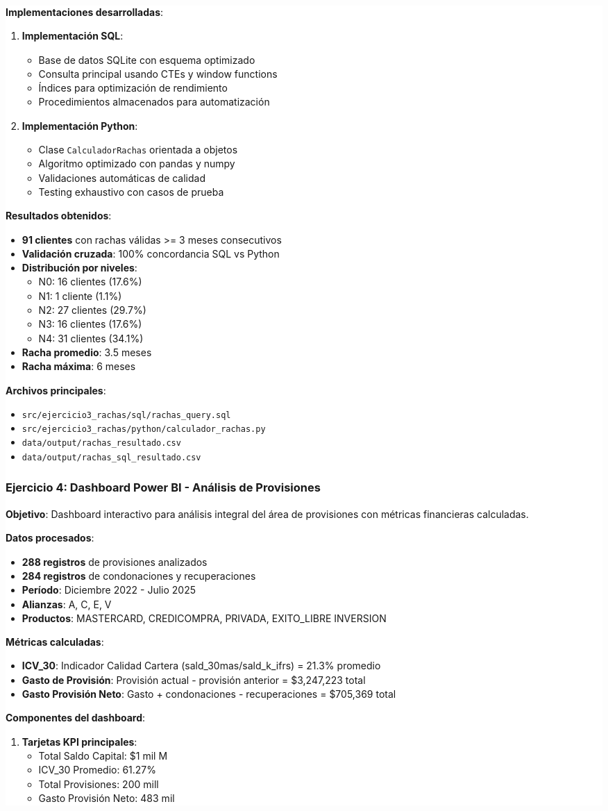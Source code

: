 **Implementaciones desarrolladas**:

1. **Implementación SQL**:
   - Base de datos SQLite con esquema optimizado
   - Consulta principal usando CTEs y window functions
   - Índices para optimización de rendimiento
   - Procedimientos almacenados para automatización

2. **Implementación Python**:
   - Clase `CalculadorRachas` orientada a objetos
   - Algoritmo optimizado con pandas y numpy
   - Validaciones automáticas de calidad
   - Testing exhaustivo con casos de prueba

**Resultados obtenidos**:
- **91 clientes** con rachas válidas >= 3 meses consecutivos
- **Validación cruzada**: 100% concordancia SQL vs Python
- **Distribución por niveles**:
  - N0: 16 clientes (17.6%)
  - N1: 1 cliente (1.1%)
  - N2: 27 clientes (29.7%)
  - N3: 16 clientes (17.6%)
  - N4: 31 clientes (34.1%)
- **Racha promedio**: 3.5 meses
- **Racha máxima**: 6 meses

**Archivos principales**:
- `src/ejercicio3_rachas/sql/rachas_query.sql`
- `src/ejercicio3_rachas/python/calculador_rachas.py`
- `data/output/rachas_resultado.csv`
- `data/output/rachas_sql_resultado.csv`

### Ejercicio 4: Dashboard Power BI - Análisis de Provisiones

**Objetivo**: Dashboard interactivo para análisis integral del área de provisiones con métricas financieras calculadas.

**Datos procesados**:
- **288 registros** de provisiones analizados
- **284 registros** de condonaciones y recuperaciones
- **Período**: Diciembre 2022 - Julio 2025
- **Alianzas**: A, C, E, V
- **Productos**: MASTERCARD, CREDICOMPRA, PRIVADA, EXITO_LIBRE INVERSION

**Métricas calculadas**:
- **ICV_30**: Indicador Calidad Cartera (sald_30mas/sald_k_ifrs) = 21.3% promedio
- **Gasto de Provisión**: Provisión actual - provisión anterior = $3,247,223 total
- **Gasto Provisión Neto**: Gasto + condonaciones - recuperaciones = $705,369 total

**Componentes del dashboard**:
1. **Tarjetas KPI principales**:
   - Total Saldo Capital: $1 mil M
   - ICV_30 Promedio: 61.27%
   - Total Provisiones: 200 mill
   - Gasto Provisión Neto: 483 mil
